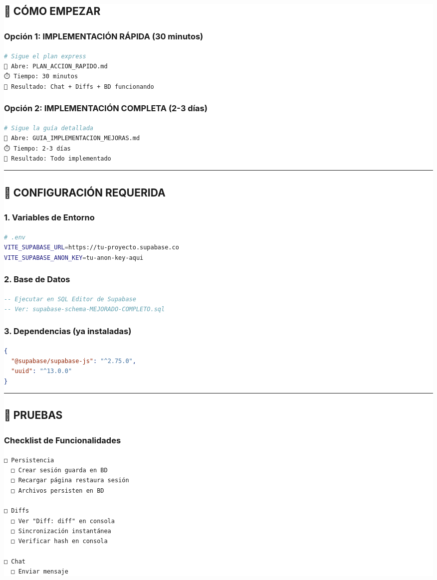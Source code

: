 
## 🎯 CÓMO EMPEZAR

### Opción 1: IMPLEMENTACIÓN RÁPIDA (30 minutos)
```bash
# Sigue el plan express
📖 Abre: PLAN_ACCION_RAPIDO.md
⏱️ Tiempo: 30 minutos
🎯 Resultado: Chat + Diffs + BD funcionando
```

### Opción 2: IMPLEMENTACIÓN COMPLETA (2-3 días)
```bash
# Sigue la guía detallada
📖 Abre: GUIA_IMPLEMENTACION_MEJORAS.md
⏱️ Tiempo: 2-3 días
🎯 Resultado: Todo implementado
```

---

## 🔧 CONFIGURACIÓN REQUERIDA

### 1. Variables de Entorno
```bash
# .env
VITE_SUPABASE_URL=https://tu-proyecto.supabase.co
VITE_SUPABASE_ANON_KEY=tu-anon-key-aqui
```

### 2. Base de Datos
```sql
-- Ejecutar en SQL Editor de Supabase
-- Ver: supabase-schema-MEJORADO-COMPLETO.sql
```

### 3. Dependencias (ya instaladas)
```json
{
  "@supabase/supabase-js": "^2.75.0",
  "uuid": "^13.0.0"
}
```

---

## 🧪 PRUEBAS

### Checklist de Funcionalidades

```
□ Persistencia
  □ Crear sesión guarda en BD
  □ Recargar página restaura sesión
  □ Archivos persisten en BD

□ Diffs
  □ Ver "Diff: diff" en consola
  □ Sincronización instantánea
  □ Verificar hash en consola

□ Chat
  □ Enviar mensaje
```